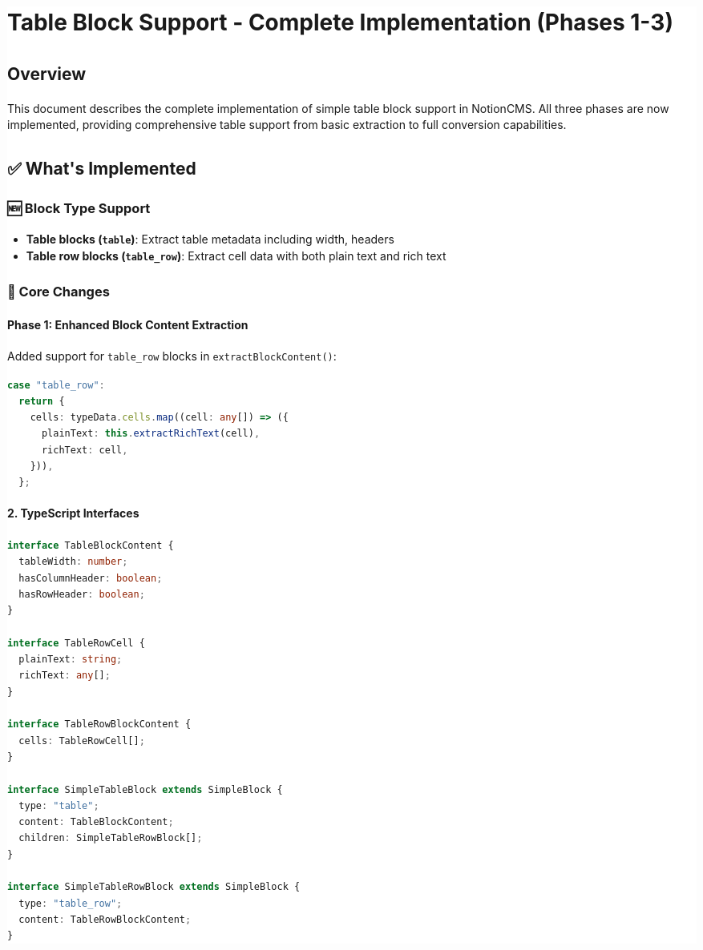 # Table Block Support - Complete Implementation (Phases 1-3)

## Overview

This document describes the complete implementation of simple table block support in NotionCMS. All three phases are now implemented, providing comprehensive table support from basic extraction to full conversion capabilities.

## ✅ What's Implemented

### 🆕 Block Type Support

- **Table blocks (`table`)**: Extract table metadata including width, headers
- **Table row blocks (`table_row`)**: Extract cell data with both plain text and rich text

### 🔧 Core Changes

#### Phase 1: Enhanced Block Content Extraction

Added support for `table_row` blocks in `extractBlockContent()`:

```typescript
case "table_row":
  return {
    cells: typeData.cells.map((cell: any[]) => ({
      plainText: this.extractRichText(cell),
      richText: cell,
    })),
  };
```

#### 2. TypeScript Interfaces

```typescript
interface TableBlockContent {
  tableWidth: number;
  hasColumnHeader: boolean;
  hasRowHeader: boolean;
}

interface TableRowCell {
  plainText: string;
  richText: any[];
}

interface TableRowBlockContent {
  cells: TableRowCell[];
}

interface SimpleTableBlock extends SimpleBlock {
  type: "table";
  content: TableBlockContent;
  children: SimpleTableRowBlock[];
}

interface SimpleTableRowBlock extends SimpleBlock {
  type: "table_row";
  content: TableRowBlockContent;
}
```
